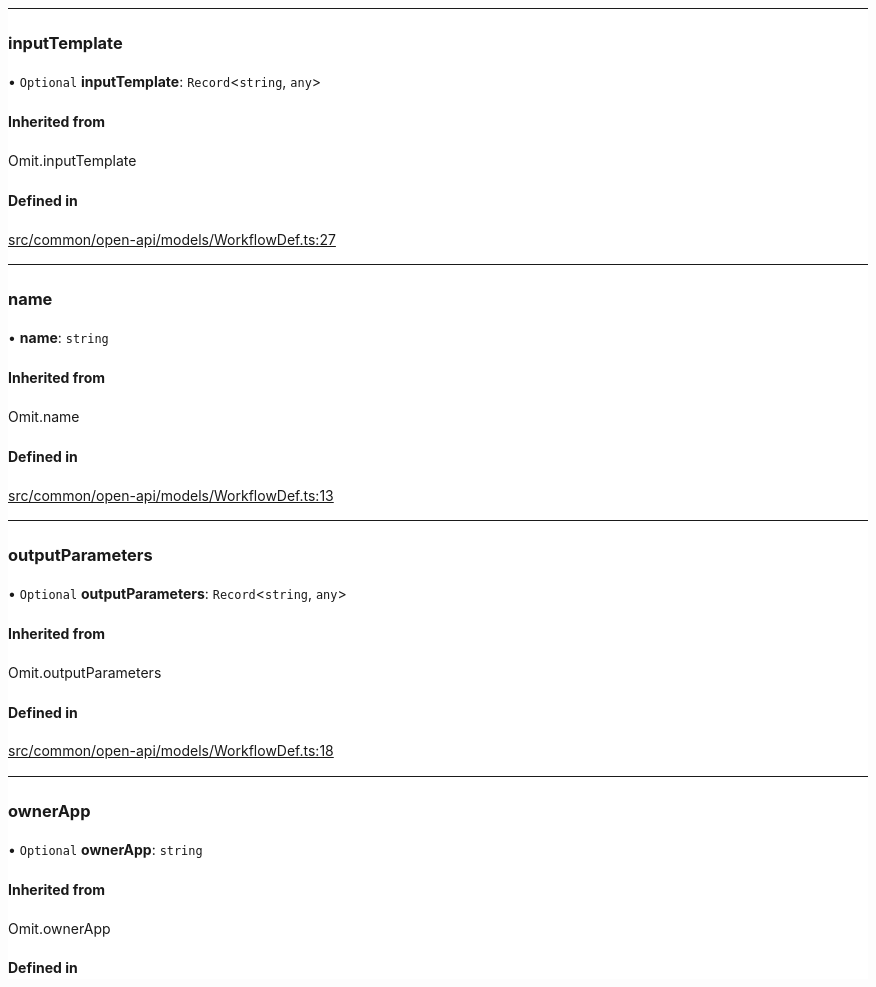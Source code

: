 ___

### inputTemplate

• `Optional` **inputTemplate**: `Record`<`string`, `any`\>

#### Inherited from

Omit.inputTemplate

#### Defined in

[src/common/open-api/models/WorkflowDef.ts:27](https://github.com/conductor-sdk/conductor-javascript/blob/dbd8275/src/common/open-api/models/WorkflowDef.ts#L27)

___

### name

• **name**: `string`

#### Inherited from

Omit.name

#### Defined in

[src/common/open-api/models/WorkflowDef.ts:13](https://github.com/conductor-sdk/conductor-javascript/blob/dbd8275/src/common/open-api/models/WorkflowDef.ts#L13)

___

### outputParameters

• `Optional` **outputParameters**: `Record`<`string`, `any`\>

#### Inherited from

Omit.outputParameters

#### Defined in

[src/common/open-api/models/WorkflowDef.ts:18](https://github.com/conductor-sdk/conductor-javascript/blob/dbd8275/src/common/open-api/models/WorkflowDef.ts#L18)

___

### ownerApp

• `Optional` **ownerApp**: `string`

#### Inherited from

Omit.ownerApp

#### Defined in

